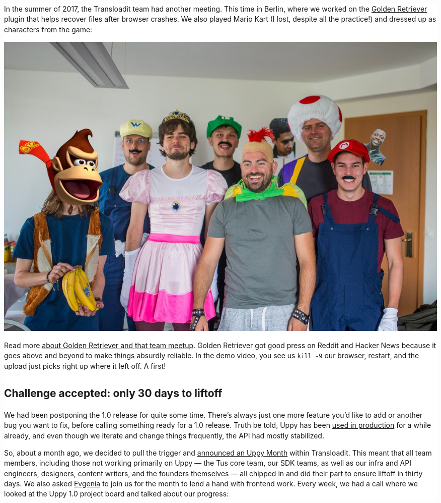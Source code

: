 In the summer of 2017, the Transloadit team had another meeting. This time in Berlin, where we worked on the [Golden Retriever](/docs/golden-retriever/) plugin that helps recover files after browser crashes. We also played Mario Kart (I lost, despite all the practice!) and dressed up as characters from the game:

<img src="/images/blog/1.0/uppy-team-kong.jpg">

Read more [about Golden Retriever and that team meetup](https://uppy.io/blog/2017/07/golden-retriever/). Golden Retriever got good press on Reddit and Hacker News because it goes above and beyond to make things absurdly reliable. In the demo video, you see us `kill -9` our browser, restart, and the upload just picks right up where it left off. A first!

## Challenge accepted: only 30 days to liftoff

We had been postponing the 1.0 release for quite some time. There’s always just one more feature you’d like to add or another bug you want to fix, before calling something ready for a 1.0 release. Truth be told, Uppy has been [used in production](https://github.com/transloadit/uppy#used-by) for a while already, and even though we iterate and change things frequently, the API had mostly stabilized.

So, about a month ago, we decided to pull the trigger and [announced an Uppy Month](https://uppy.io/blog/2019/03/liftoff-01/) within Transloadit. This meant that all team members, including those not working primarily on Uppy — the Tus core team, our SDK teams, as well as our infra and API engineers, designers, content writers, and the founders themselves — all chipped in and did their part to ensure liftoff in thirty days. We also asked [Evgenia](http://github.com/lakesare) to join us for the month to lend a hand with frontend work. Every week, we had a call where we looked at the Uppy 1.0 project board and talked about our progress:
